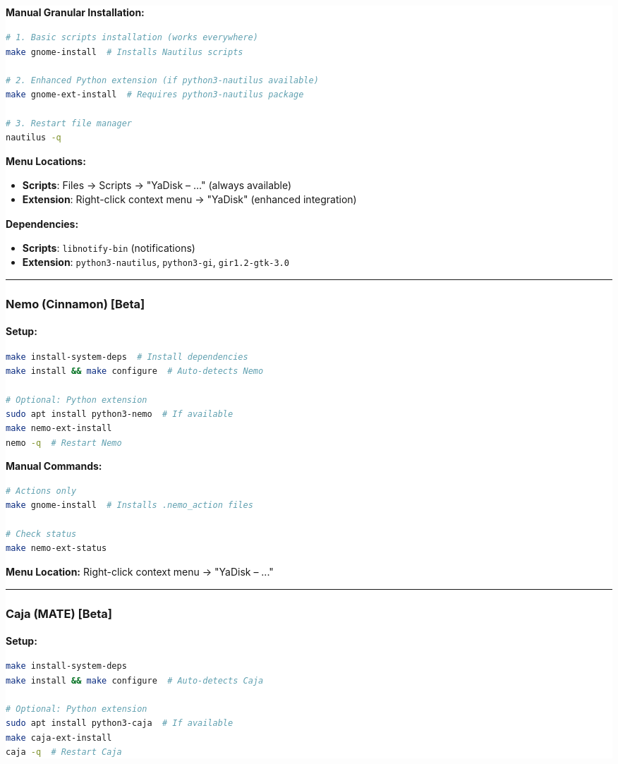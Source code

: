 **Manual Granular Installation:**
```bash
# 1. Basic scripts installation (works everywhere)
make gnome-install  # Installs Nautilus scripts

# 2. Enhanced Python extension (if python3-nautilus available)
make gnome-ext-install  # Requires python3-nautilus package

# 3. Restart file manager
nautilus -q
```

**Menu Locations:**
- **Scripts**: Files → Scripts → "YaDisk – ..." (always available)
- **Extension**: Right-click context menu → "YaDisk" (enhanced integration)

**Dependencies:**
- **Scripts**: `libnotify-bin` (notifications)
- **Extension**: `python3-nautilus`, `python3-gi`, `gir1.2-gtk-3.0`

---

### Nemo (Cinnamon) [Beta]

**Setup:**
```bash
make install-system-deps  # Install dependencies
make install && make configure  # Auto-detects Nemo

# Optional: Python extension
sudo apt install python3-nemo  # If available
make nemo-ext-install
nemo -q  # Restart Nemo
```

**Manual Commands:**
```bash
# Actions only
make gnome-install  # Installs .nemo_action files

# Check status
make nemo-ext-status
```

**Menu Location:** Right-click context menu → "YaDisk – ..."

---

### Caja (MATE) [Beta]

**Setup:**
```bash
make install-system-deps
make install && make configure  # Auto-detects Caja

# Optional: Python extension  
sudo apt install python3-caja  # If available
make caja-ext-install
caja -q  # Restart Caja
```
